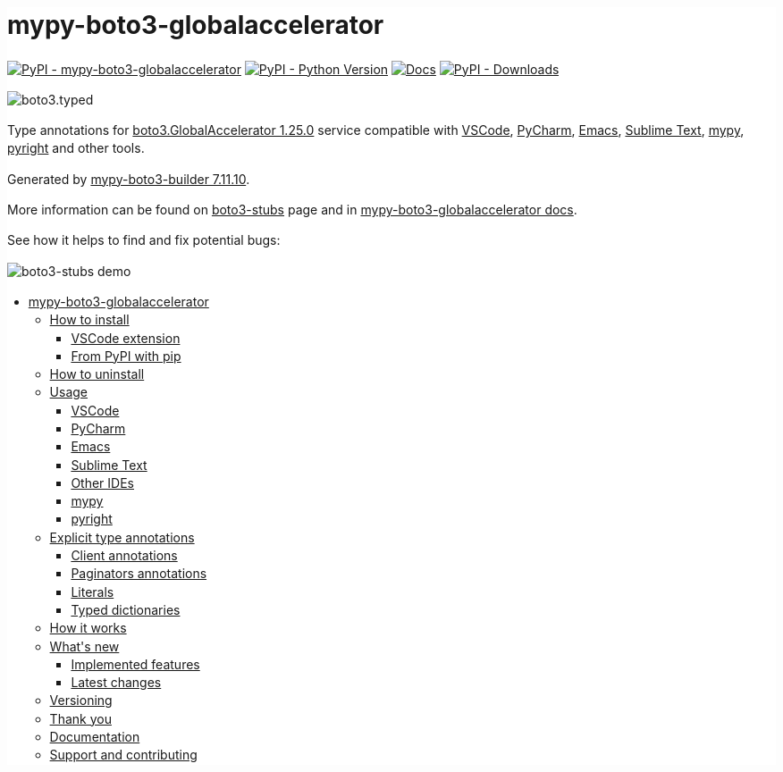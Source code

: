 <a id="mypy-boto3-globalaccelerator"></a>

# mypy-boto3-globalaccelerator

[![PyPI - mypy-boto3-globalaccelerator](https://img.shields.io/pypi/v/mypy-boto3-globalaccelerator.svg?color=blue)](https://pypi.org/project/mypy-boto3-globalaccelerator)
[![PyPI - Python Version](https://img.shields.io/pypi/pyversions/mypy-boto3-globalaccelerator.svg?color=blue)](https://pypi.org/project/mypy-boto3-globalaccelerator)
[![Docs](https://img.shields.io/readthedocs/mypy-boto3-builder.svg?color=blue)](https://mypy-boto3-builder.readthedocs.io/)
[![PyPI - Downloads](https://img.shields.io/pypi/dm/mypy-boto3-globalaccelerator?color=blue)](https://pypistats.org/packages/mypy-boto3-globalaccelerator)

![boto3.typed](https://github.com/youtype/mypy_boto3_builder/raw/main/logo.png)

Type annotations for
[boto3.GlobalAccelerator 1.25.0](https://boto3.amazonaws.com/v1/documentation/api/latest/reference/services/globalaccelerator.html#GlobalAccelerator)
service compatible with [VSCode](https://code.visualstudio.com/),
[PyCharm](https://www.jetbrains.com/pycharm/),
[Emacs](https://www.gnu.org/software/emacs/),
[Sublime Text](https://www.sublimetext.com/),
[mypy](https://github.com/python/mypy),
[pyright](https://github.com/microsoft/pyright) and other tools.

Generated by
[mypy-boto3-builder 7.11.10](https://github.com/youtype/mypy_boto3_builder).

More information can be found on
[boto3-stubs](https://pypi.org/project/boto3-stubs/) page and in
[mypy-boto3-globalaccelerator docs](https://youtype.github.io/boto3_stubs_docs/mypy_boto3_globalaccelerator/).

See how it helps to find and fix potential bugs:

![boto3-stubs demo](https://github.com/youtype/mypy_boto3_builder/raw/main/demo.gif)

- [mypy-boto3-globalaccelerator](#mypy-boto3-globalaccelerator)
  - [How to install](#how-to-install)
    - [VSCode extension](#vscode-extension)
    - [From PyPI with pip](#from-pypi-with-pip)
  - [How to uninstall](#how-to-uninstall)
  - [Usage](#usage)
    - [VSCode](#vscode)
    - [PyCharm](#pycharm)
    - [Emacs](#emacs)
    - [Sublime Text](#sublime-text)
    - [Other IDEs](#other-ides)
    - [mypy](#mypy)
    - [pyright](#pyright)
  - [Explicit type annotations](#explicit-type-annotations)
    - [Client annotations](#client-annotations)
    - [Paginators annotations](#paginators-annotations)
    - [Literals](#literals)
    - [Typed dictionaries](#typed-dictionaries)
  - [How it works](#how-it-works)
  - [What's new](#what's-new)
    - [Implemented features](#implemented-features)
    - [Latest changes](#latest-changes)
  - [Versioning](#versioning)
  - [Thank you](#thank-you)
  - [Documentation](#documentation)
  - [Support and contributing](#support-and-contributing)
